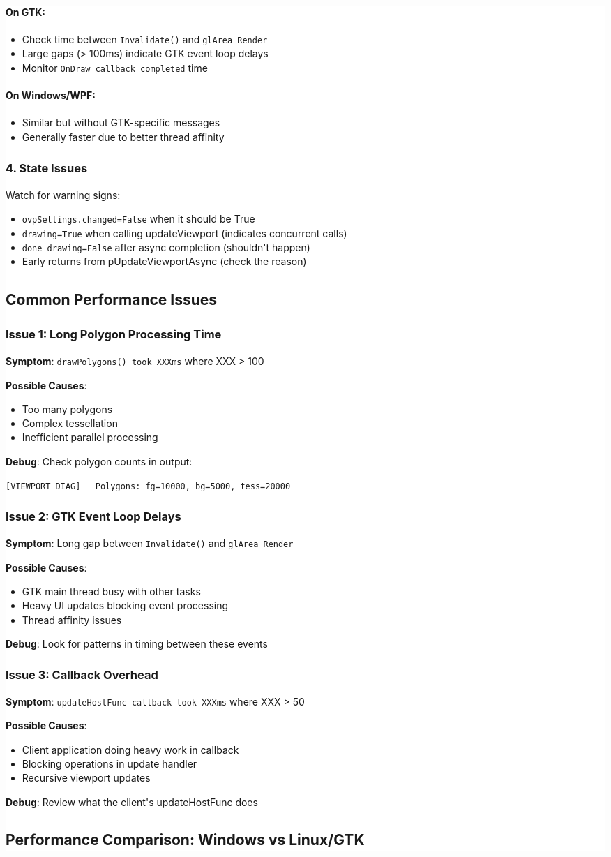 #### On GTK:
- Check time between `Invalidate()` and `glArea_Render`
- Large gaps (> 100ms) indicate GTK event loop delays
- Monitor `OnDraw callback completed` time

#### On Windows/WPF:
- Similar but without GTK-specific messages
- Generally faster due to better thread affinity

### 4. State Issues

Watch for warning signs:
- `ovpSettings.changed=False` when it should be True
- `drawing=True` when calling updateViewport (indicates concurrent calls)
- `done_drawing=False` after async completion (shouldn't happen)
- Early returns from pUpdateViewportAsync (check the reason)

## Common Performance Issues

### Issue 1: Long Polygon Processing Time
**Symptom**: `drawPolygons() took XXXms` where XXX > 100

**Possible Causes**:
- Too many polygons
- Complex tessellation
- Inefficient parallel processing

**Debug**: Check polygon counts in output:
```
[VIEWPORT DIAG]   Polygons: fg=10000, bg=5000, tess=20000
```

### Issue 2: GTK Event Loop Delays
**Symptom**: Long gap between `Invalidate()` and `glArea_Render`

**Possible Causes**:
- GTK main thread busy with other tasks
- Heavy UI updates blocking event processing
- Thread affinity issues

**Debug**: Look for patterns in timing between these events

### Issue 3: Callback Overhead
**Symptom**: `updateHostFunc callback took XXXms` where XXX > 50

**Possible Causes**:
- Client application doing heavy work in callback
- Blocking operations in update handler
- Recursive viewport updates

**Debug**: Review what the client's updateHostFunc does

## Performance Comparison: Windows vs Linux/GTK
